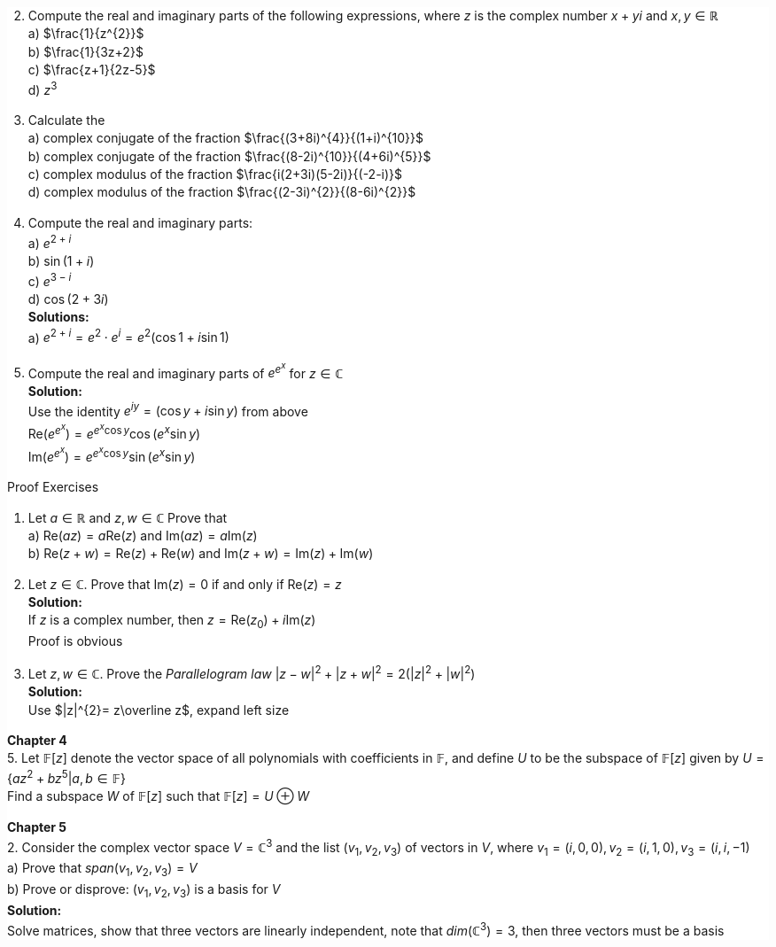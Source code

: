 2. Compute the real and imaginary parts of the following expressions, where $z$ is the complex number $x+yi$ and $x,y\in \mathbb{R}$  
	a) $\frac{1}{z^{2}}$  
	b) $\frac{1}{3z+2}$  
	c) $\frac{z+1}{2z-5}$  
	d) $z^{3}$

3. Calculate the  
	a) complex conjugate of the fraction  $\frac{(3+8i)^{4}}{(1+i)^{10}}$  
	b) complex conjugate of the fraction $\frac{(8-2i)^{10}}{(4+6i)^{5}}$  
	c) complex modulus of the fraction $\frac{i(2+3i)(5-2i)}{(-2-i)}$  
	d) complex modulus of the fraction $\frac{(2-3i)^{2}}{(8-6i)^{2}}$

4. Compute the real and imaginary parts:  
	a) $e^{2+i}$  
	b) $\sin(1+i)$  
	c) $e^{3-i}$  
	d) $\cos(2+3i)$  
	**Solutions:**  
		a) $e^{2+i}=e^{2} \cdot e^{i}=e^{2}(\cos 1+i\sin 1)$

5. Compute the real and imaginary parts of $e^{e^{x}}$ for $z\in \mathbb{C}$  
	**Solution:**  
		Use the identity $e^{iy}=(\cos y+i\sin y)$ from above  
		$\mathrm{Re}(e^{e^{x}})=e^{e^{x}\cos y}\cos(e^{x}\sin y)$  
		$\mathrm{Im}(e^{e^{x}})=e^{e^{x}\cos y}\sin(e^{x}\sin y)$


Proof Exercises
1. Let $a\in \mathbb{R}$ and $z,w\in \mathbb{C}$ Prove that  
	a) $\mathrm{Re}(az)=a\mathrm{Re}(z) \text{ and } \mathrm{Im}(az)=a\mathrm{Im}(z)$  
	b) $\mathrm{Re}(z+w)=\mathrm{Re}(z)+\mathrm{Re}(w) \text{ and } \mathrm{Im}(z+w)= \mathrm{Im}(z) + \mathrm{Im}(w)$

2. Let $z\in \mathbb{C}$. Prove that $\mathrm{Im}(z)=0$ if and only if $\mathrm{Re}(z)=z$  
	**Solution:**  
		If $z$ is a complex number, then $z=\mathrm{Re}(z_{0})+i\mathrm{Im}(z)$  
		Proof is obvious

3. Let $z,w\in \mathbb{C}$. Prove the *Parallelogram law* $|z-w|^{2}+|z+w|^{2}=2(|z|^{2}+|w|^{2})$  
	**Solution:**  
		Use $|z|^{2}= z\overline z$, expand left size

**Chapter 4**  
5. Let $\mathbb{F}[z]$ denote the vector space of all polynomials with coefficients in $\mathbb{F}$, and define $U$ to be the subspace of $\mathbb{F}[z]$ given by $U= \{ az^{2}+bz^{5} | a,b\in \mathbb{F} \}$  
	Find a subspace $W$ of $\mathbb{F}[z]$ such that $\mathbb{F}[z]=U\oplus W$ 

**Chapter 5**  
2. Consider the complex vector space $V=\mathbb{C}^{3}$ and the list $(v_{1},v_{2},v_{3})$ of vectors in $V$, where $v_{1}=(i,0,0), v_{2}=(i,1,0), v_{3}=(i,i,-1)$  
	a) Prove that $span(v_{1},v_{2},v_{3})=V$  
	b) Prove or disprove: $(v_{1},v_{2},v_{3} )$ is a basis for $V$  
	**Solution:**  
		Solve matrices, show that three vectors are linearly independent, note that $dim(\mathbb{C}^{3})=3$, then three vectors must be a basis
